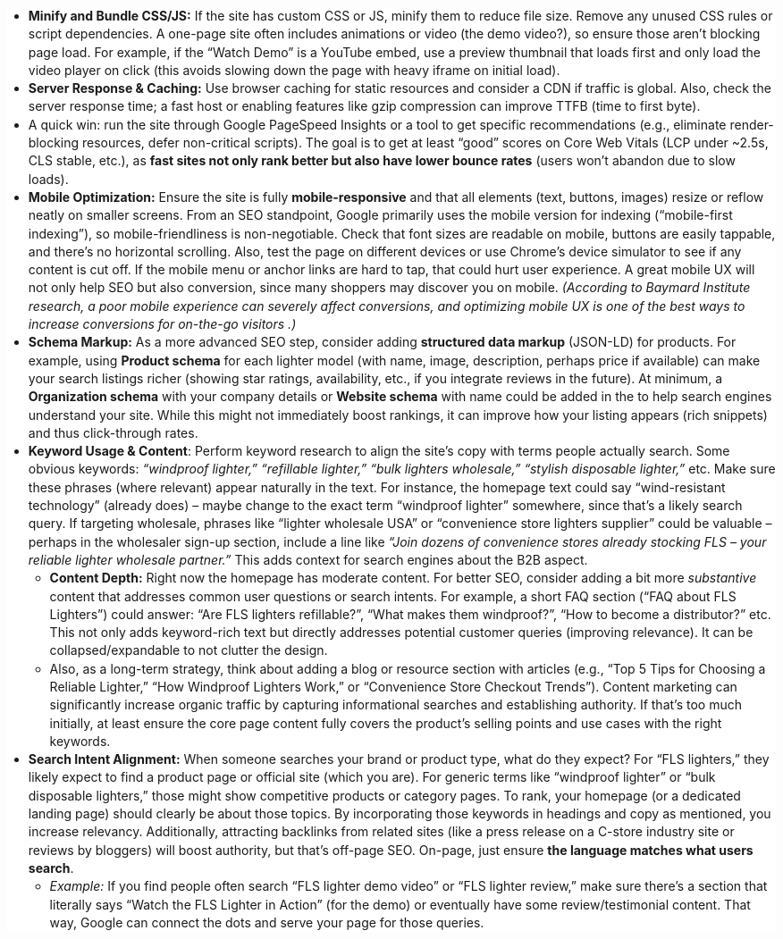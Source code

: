   - **Minify and Bundle CSS/JS:** If the site has custom CSS or JS, minify them to reduce file size. Remove any unused CSS rules or script dependencies. A one-page site often includes animations or video (the demo video?), so ensure those aren’t blocking page load. For example, if the “Watch Demo” is a YouTube embed, use a preview thumbnail that loads first and only load the video player on click (this avoids slowing down the page with heavy iframe on initial load).
  - **Server Response & Caching:** Use browser caching for static resources and consider a CDN if traffic is global. Also, check the server response time; a fast host or enabling features like gzip compression can improve TTFB (time to first byte).
  - A quick win: run the site through Google PageSpeed Insights or a tool to get specific recommendations (e.g., eliminate render-blocking resources, defer non-critical scripts). The goal is to get at least “good” scores on Core Web Vitals (LCP under ~2.5s, CLS stable, etc.), as **fast sites not only rank better but also have lower bounce rates** (users won’t abandon due to slow loads).
- **Mobile Optimization:** Ensure the site is fully **mobile-responsive** and that all elements (text, buttons, images) resize or reflow neatly on smaller screens. From an SEO standpoint, Google primarily uses the mobile version for indexing (“mobile-first indexing”), so mobile-friendliness is non-negotiable. Check that font sizes are readable on mobile, buttons are easily tappable, and there’s no horizontal scrolling. Also, test the page on different devices or use Chrome’s device simulator to see if any content is cut off. If the mobile menu or anchor links are hard to tap, that could hurt user experience. A great mobile UX will not only help SEO but also conversion, since many shoppers may discover you on mobile. *(According to Baymard Institute research, a poor mobile experience can severely affect conversions, and optimizing mobile UX is one of the best ways to increase conversions for on-the-go visitors .)*
- **Schema Markup:** As a more advanced SEO step, consider adding **structured data markup** (JSON-LD) for products. For example, using **Product schema** for each lighter model (with name, image, description, perhaps price if available) can make your search listings richer (showing star ratings, availability, etc., if you integrate reviews in the future). At minimum, a **Organization schema** with your company details or **Website schema** with name could be added in the <head> to help search engines understand your site. While this might not immediately boost rankings, it can improve how your listing appears (rich snippets) and thus click-through rates.
- **Keyword Usage & Content**: Perform keyword research to align the site’s copy with terms people actually search. Some obvious keywords: *“windproof lighter,” “refillable lighter,” “bulk lighters wholesale,” “stylish disposable lighter,”* etc. Make sure these phrases (where relevant) appear naturally in the text. For instance, the homepage text could say “wind-resistant technology” (already does) – maybe change to the exact term “windproof lighter” somewhere, since that’s a likely search query. If targeting wholesale, phrases like “lighter wholesale USA” or “convenience store lighters supplier” could be valuable – perhaps in the wholesaler sign-up section, include a line like *“Join dozens of convenience stores already stocking FLS – your reliable lighter wholesale partner.”* This adds context for search engines about the B2B aspect.
  - **Content Depth:** Right now the homepage has moderate content. For better SEO, consider adding a bit more *substantive* content that addresses common user questions or search intents. For example, a short FAQ section (“FAQ about FLS Lighters”) could answer: “Are FLS lighters refillable?”, “What makes them windproof?”, “How to become a distributor?” etc. This not only adds keyword-rich text but directly addresses potential customer queries (improving relevance). It can be collapsed/expandable to not clutter the design.
  - Also, as a long-term strategy, think about adding a blog or resource section with articles (e.g., “Top 5 Tips for Choosing a Reliable Lighter,” “How Windproof Lighters Work,” or “Convenience Store Checkout Trends”). Content marketing can significantly increase organic traffic by capturing informational searches and establishing authority. If that’s too much initially, at least ensure the core page content fully covers the product’s selling points and use cases with the right keywords.
- **Search Intent Alignment:** When someone searches your brand or product type, what do they expect? For “FLS lighters,” they likely expect to find a product page or official site (which you are). For generic terms like “windproof lighter” or “bulk disposable lighters,” those might show competitive products or category pages. To rank, your homepage (or a dedicated landing page) should clearly be about those topics. By incorporating those keywords in headings and copy as mentioned, you increase relevancy. Additionally, attracting backlinks from related sites (like a press release on a C-store industry site or reviews by bloggers) will boost authority, but that’s off-page SEO. On-page, just ensure **the language matches what users search**.
  - *Example:* If you find people often search “FLS lighter demo video” or “FLS lighter review,” make sure there’s a section that literally says “Watch the FLS Lighter in Action” (for the demo) or eventually have some review/testimonial content. That way, Google can connect the dots and serve your page for those queries.